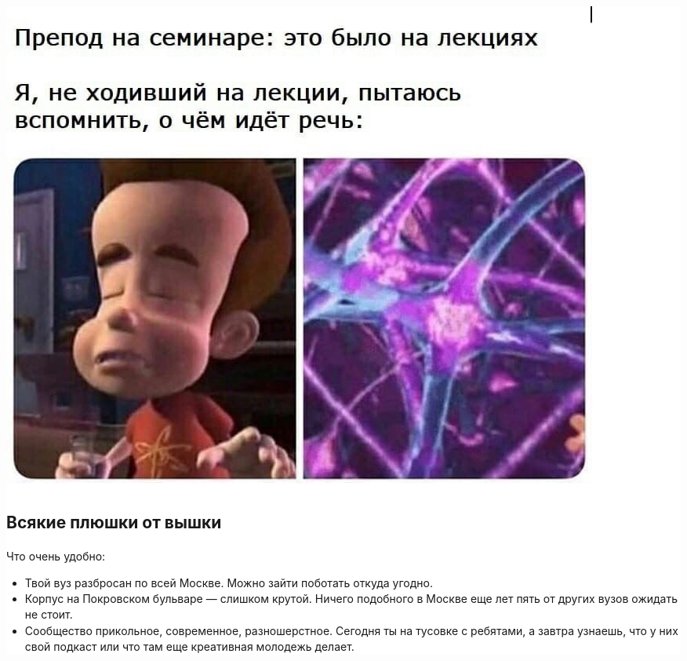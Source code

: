 ![](/images/two-year-ami-10.jpg)

## Всякие плюшки от вышки

Что очень удобно:

* Твой вуз разбросан по всей Москве. Можно зайти поботать откуда угодно.
* Корпус на Покровском бульваре — слишком крутой. Ничего подобного в Москве еще лет пять от других вузов ожидать не стоит.
* Сообщество прикольное, современное, разношерстное. Сегодня ты на тусовке с ребятами, а завтра узнаешь, что у них свой подкаст или что там еще креативная молодежь делает.
